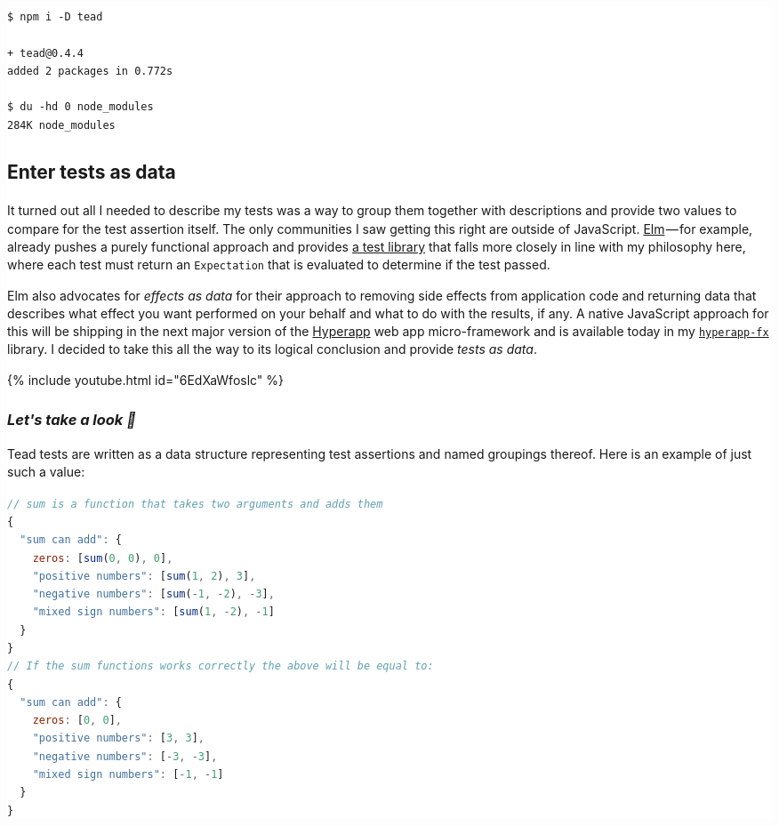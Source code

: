 ```console
$ npm i -D tead

+ tead@0.4.4
added 2 packages in 0.772s

$ du -hd 0 node_modules
284K node_modules
```

## Enter tests as data

It turned out all I needed to describe my tests was a way to group them together with descriptions and provide two values to compare for the test assertion itself. The only communities I saw getting this right are outside of JavaScript. [Elm](https://elm-lang.org) — for example, already pushes a purely functional approach and provides [a test library](https://package.elm-lang.org/packages/elm-explorations/test/latest) that falls more closely in line with my philosophy here, where each test must return an `Expectation` that is evaluated to determine if the test passed.

Elm also advocates for _effects as data_ for their approach to removing side effects from application code and returning data that describes what effect you want performed on your behalf and what to do with the results, if any. A native JavaScript approach for this will be shipping in the next major version of the [Hyperapp](https://github.com/hyperapp/hyperapp/pull/726) web app micro-framework and is available today in my [`hyperapp-fx`](https://github.com/hyperapp/fx) library. I decided to take this all the way to its logical conclusion and provide _tests as data_.

{% include youtube.html id="6EdXaWfoslc" %}

### _Let's take a look 👀_

Tead tests are written as a data structure representing test assertions and named groupings thereof. Here is an example of just such a value:

```js
// sum is a function that takes two arguments and adds them
{
  "sum can add": {
    zeros: [sum(0, 0), 0],
    "positive numbers": [sum(1, 2), 3],
    "negative numbers": [sum(-1, -2), -3],
    "mixed sign numbers": [sum(1, -2), -1]
  }
}
// If the sum functions works correctly the above will be equal to:
{
  "sum can add": {
    zeros: [0, 0],
    "positive numbers": [3, 3],
    "negative numbers": [-3, -3],
    "mixed sign numbers": [-1, -1]
  }
}
```
